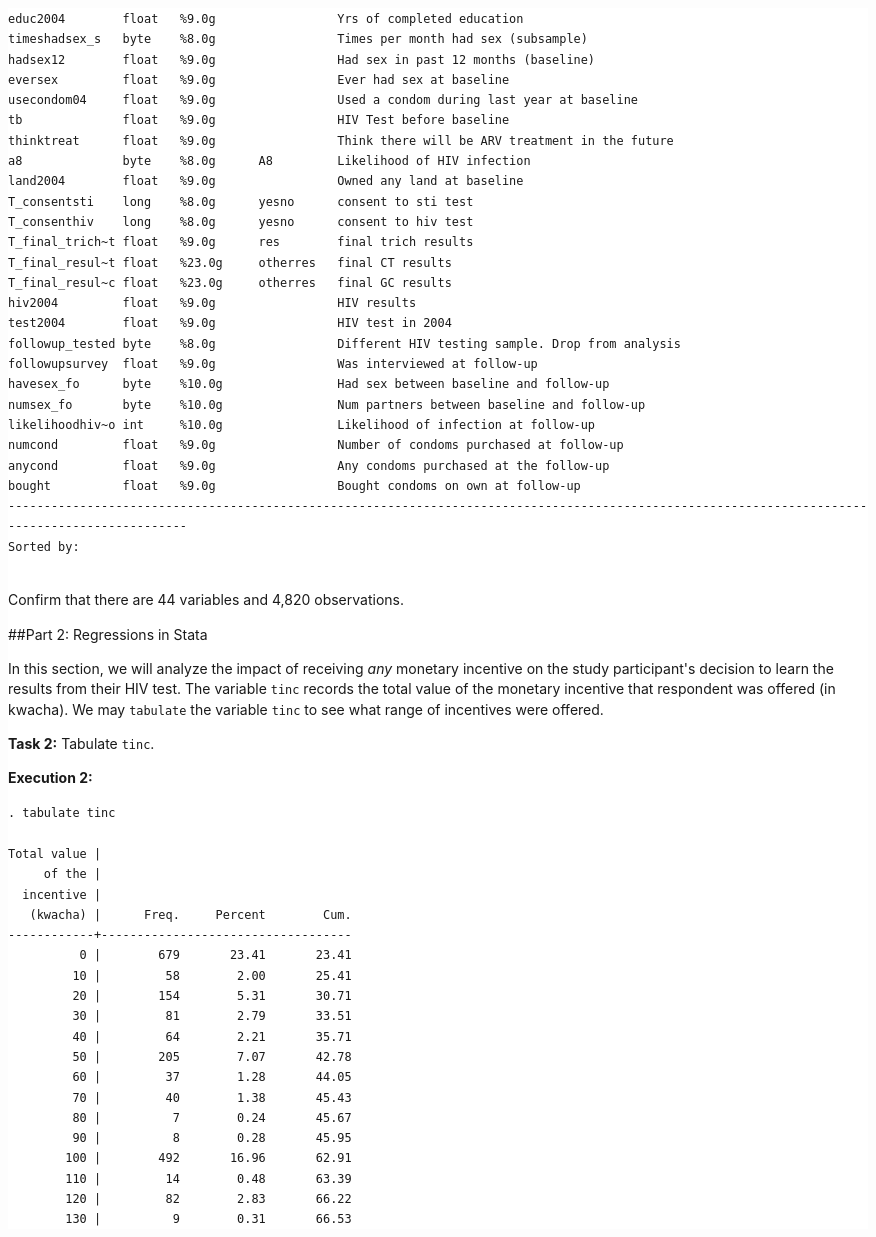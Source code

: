 ```
educ2004        float   %9.0g                 Yrs of completed education
timeshadsex_s   byte    %8.0g                 Times per month had sex (subsample)
hadsex12        float   %9.0g                 Had sex in past 12 months (baseline)
eversex         float   %9.0g                 Ever had sex at baseline
usecondom04     float   %9.0g                 Used a condom during last year at baseline
tb              float   %9.0g                 HIV Test before baseline
thinktreat      float   %9.0g                 Think there will be ARV treatment in the future
a8              byte    %8.0g      A8         Likelihood of HIV infection
land2004        float   %9.0g                 Owned any land at baseline
T_consentsti    long    %8.0g      yesno      consent to sti test
T_consenthiv    long    %8.0g      yesno      consent to hiv test
T_final_trich~t float   %9.0g      res        final trich results
T_final_resul~t float   %23.0g     otherres   final CT results
T_final_resul~c float   %23.0g     otherres   final GC results
hiv2004         float   %9.0g                 HIV results
test2004        float   %9.0g                 HIV test in 2004
followup_tested byte    %8.0g                 Different HIV testing sample. Drop from analysis
followupsurvey  float   %9.0g                 Was interviewed at follow-up
havesex_fo      byte    %10.0g                Had sex between baseline and follow-up
numsex_fo       byte    %10.0g                Num partners between baseline and follow-up
likelihoodhiv~o int     %10.0g                Likelihood of infection at follow-up
numcond         float   %9.0g                 Number of condoms purchased at follow-up
anycond         float   %9.0g                 Any condoms purchased at the follow-up
bought          float   %9.0g                 Bought condoms on own at follow-up
-------------------------------------------------------------------------------------------------------------------------------------------------
Sorted by: 


```

Confirm that there are 44 variables and 4,820 observations.

##Part 2: Regressions in Stata

In this section, we will analyze the impact of receiving _any_ monetary incentive on the study participant's decision to learn the results from their HIV test. The variable `tinc` records the total value of the monetary incentive that respondent was offered (in kwacha). We may `tabulate` the variable `tinc` to see what range of incentives were offered. 

__Task 2:__ Tabulate `tinc`. 

__Execution 2:__ 

```
. tabulate tinc

Total value |
     of the |
  incentive |
   (kwacha) |      Freq.     Percent        Cum.
------------+-----------------------------------
          0 |        679       23.41       23.41
         10 |         58        2.00       25.41
         20 |        154        5.31       30.71
         30 |         81        2.79       33.51
         40 |         64        2.21       35.71
         50 |        205        7.07       42.78
         60 |         37        1.28       44.05
         70 |         40        1.38       45.43
         80 |          7        0.24       45.67
         90 |          8        0.28       45.95
        100 |        492       16.96       62.91
        110 |         14        0.48       63.39
        120 |         82        2.83       66.22
        130 |          9        0.31       66.53
```